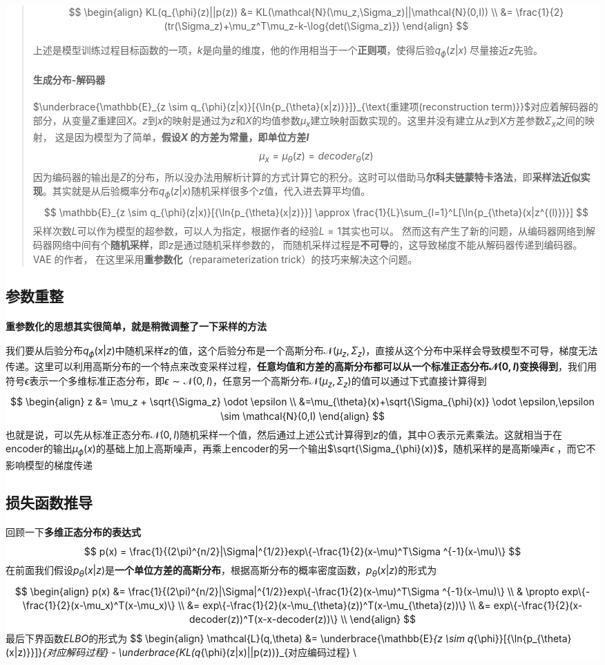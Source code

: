>
> $$
> \begin{align}
> KL(q_{\phi}(z)||p(z)) &= KL(\mathcal{N}(\mu_z,\Sigma_z)||\mathcal{N}(0,I)) \\
> &= \frac{1}{2}(tr(\Sigma_z)+\mu_z^T\mu_z-k-\log{det(\Sigma_z)})
> \end{align}
> $$
>
> 上述是模型训练过程目标函数的一项，$k$是向量的维度，他的作用相当于一个**正则项**，使得后验$q_{\phi}(z|x)$ 尽量接近$z$先验。
>
> #### 生成分布-解码器
>
> $\underbrace{\mathbb{E}_{z \sim q_{\phi}(z|x)}[{\ln{p_{\theta}(x|z)}}]}_{\text{重建项(reconstruction term)}}$对应着解码器的部分，从变量$Z$重建回$X$。$z$到$x$的映射是通过为$z$和$X$的均值参数$\mu_x$建立映射函数实现的。这里并没有建立从$z$到$X$方差参数$\Sigma_x$之间的映射， 这是因为模型为了简单，**假设$X$ 的方差为常量，即单位方差$I$**
> $$
> \mu_x = \mu_{\theta}(z) = decoder_{\theta}(z)
> $$
> 因为编码器的输出是$Z$的分布，所以没办法用解析计算的方式计算它的积分。这时可以借助马**尔科夫链蒙特卡洛法**，即**采样法近似实现**。其实就是从后验概率分布$q_{\phi}(z|x)$随机采样很多个$z$值，代入进去算平均值。
> $$
> \mathbb{E}_{z \sim q_{\phi}(z|x)}[{\ln{p_{\theta}(x|z)}}] \approx \frac{1}{L}\sum_{l=1}^L[\ln{p_{\theta}(x|z^{(l)})}]
> $$
> 采样次数$L$可以作为模型的超参数，可以人为指定，根据作者的经验$L=1$其实也可以。 然而这有产生了新的问题，从编码器网络到解码器网络中间有个**随机采样**，即$z$是通过随机采样参数的， 而随机采样过程是**不可导**的，这导致梯度不能从解码器传递到编码器。VAE 的作者， 在这里采用**重参数化**（reparameterization trick）的技巧来解决这个问题。

## 参数重整

**重参数化的思想其实很简单，就是稍微调整了一下采样的方法**

我们要从后验分布$q_{\phi}(x|z)$中随机采样$z$的值，这个后验分布是一个高斯分布$\mathcal{N}(\mu_z,\Sigma_z)$，直接从这个分布中采样会导致模型不可导，梯度无法传递。这里可以利用高斯分布的一个特点来改变采样过程，**任意均值和方差的高斯分布都可以从一个标准正态分布$\mathcal{N}(0,I)$变换得到**，我们用符号$\epsilon$表示一个多维标准正态分布，即$\epsilon  \sim \mathcal{N}(0,I)$，任意另一个高斯分布$\mathcal{N}(\mu_z,\Sigma_z)$的值可以通过下式直接计算得到
$$
\begin{align}
z &= \mu_z + \sqrt{\Sigma_z} \odot \epsilon \\
&=\mu_{\theta}(x)+\sqrt{\Sigma_{\phi}(x)} \odot \epsilon,\epsilon \sim \mathcal{N}(0,I)
\end{align}
$$
也就是说，可以先从标准正态分布$\mathcal{N}(0,I)$随机采样一个值，然后通过上述公式计算得到$z$的值，其中$\odot$表示元素乘法。这就相当于在encoder的输出$\mu_{\phi}(x)$的基础上加上高斯噪声，再乘上encoder的另一个输出$\sqrt{\Sigma_{\phi}(x)}$，随机采样的是高斯噪声$\epsilon$ ，而它不影响模型的梯度传递

## 损失函数推导

回顾一下**多维正态分布的表达式**
$$
p(x) = \frac{1}{(2\pi)^{n/2}|\Sigma|^{1/2}}exp\{-\frac{1}{2}(x-\mu)^T\Sigma ^{-1}(x-\mu)\}
$$
在前面我们假设$p_{\theta}(x|z)$是**一个单位方差的高斯分布**，根据高斯分布的概率密度函数，$p_{\theta}(x|z)$的形式为
$$
\begin{align}
p(x) &= \frac{1}{(2\pi)^{n/2}|\Sigma|^{1/2}}exp\{-\frac{1}{2}(x-\mu)^T\Sigma ^{-1}(x-\mu)\} \\
& \propto exp\{-\frac{1}{2}(x-\mu_x)^T(x-\mu_x)\} \\
&= exp\{-\frac{1}{2}(x-\mu_{\theta}(z))^T(x-\mu_{\theta}(z))\} \\
&= exp\{-\frac{1}{2}(x-decoder(z))^T(x-x-decoder(z))\} \\
\end{align}
$$
最后下界函数$ELBO$的形式为
$$
\begin{align}
\mathcal{L}(q,\theta) 
&= \underbrace{\mathbb{E}_{z \sim q_{\phi}}[{\ln{p_{\theta}(x|z)}}]}_{对应解码过程} - \underbrace{KL(q_{\phi}(z|x)||p(z))}_{对应编码过程} \\